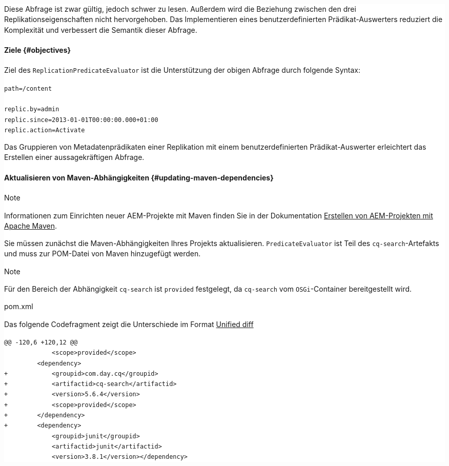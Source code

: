 Diese Abfrage ist zwar gültig, jedoch schwer zu lesen. Außerdem wird die Beziehung zwischen den drei Replikationseigenschaften nicht hervorgehoben. Das Implementieren eines benutzerdefinierten Prädikat-Auswerters reduziert die Komplexität und verbessert die Semantik dieser Abfrage.

#### Ziele {#objectives}

Ziel des `ReplicationPredicateEvaluator` ist die Unterstützung der obigen Abfrage durch folgende Syntax:

```xml
path=/content

replic.by=admin
replic.since=2013-01-01T00:00:00.000+01:00
replic.action=Activate
```

Das Gruppieren von Metadatenprädikaten einer Replikation mit einem benutzerdefinierten Prädikat-Auswerter erleichtert das Erstellen einer aussagekräftigen Abfrage.

#### Aktualisieren von Maven-Abhängigkeiten {#updating-maven-dependencies}

>[!NOTE]
>
>Informationen zum Einrichten neuer AEM-Projekte mit Maven finden Sie in der Dokumentation [Erstellen von AEM-Projekten mit Apache Maven](/help/sites-developing/ht-projects-maven.md).

Sie müssen zunächst die Maven-Abhängigkeiten Ihres Projekts aktualisieren. `PredicateEvaluator` ist Teil des `cq-search`-Artefakts und muss zur POM-Datei von Maven hinzugefügt werden.

>[!NOTE]
>
>Für den Bereich der Abhängigkeit `cq-search` ist `provided` festgelegt, da `cq-search` vom `OSGi`-Container bereitgestellt wird.

pom.xml

Das folgende Codefragment zeigt die Unterschiede im Format [Unified diff](https://de.wikipedia.org/wiki/Diff#Unified_format)

```
@@ -120,6 +120,12 @@
             <scope>provided</scope>
         <dependency>
+            <groupid>com.day.cq</groupid>
+            <artifactid>cq-search</artifactid>
+            <version>5.6.4</version>
+            <scope>provided</scope>
+        </dependency>
+        <dependency>
             <groupid>junit</groupid>
             <artifactid>junit</artifactid>
             <version>3.8.1</version></dependency>
```

